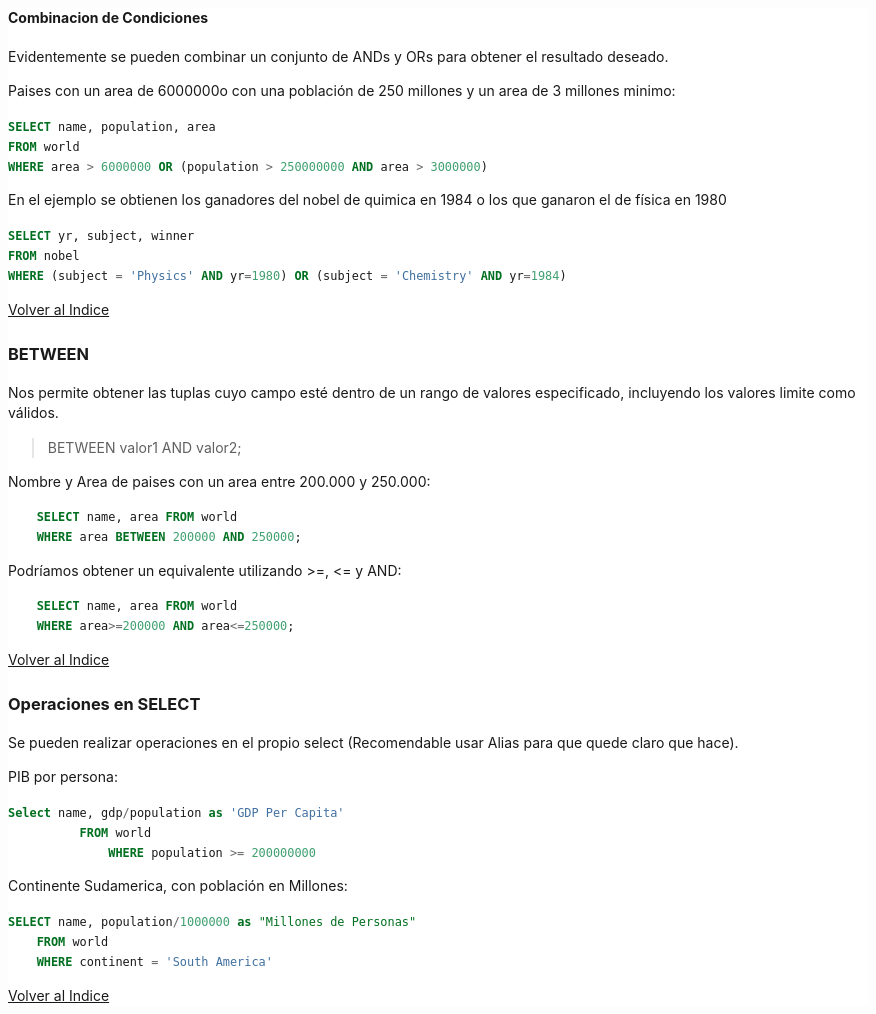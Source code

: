#### Combinacion de Condiciones
Evidentemente se pueden combinar un conjunto de ANDs y ORs para obtener el resultado deseado. 

Paises con un area de 6000000o con una población de 250 millones y un area de 3 millones minimo:

```SQL
SELECT name, population, area
FROM world
WHERE area > 6000000 OR (population > 250000000 AND area > 3000000)
```

En el ejemplo se obtienen los ganadores del nobel de quimica en 1984 o los que ganaron el de física en 1980
```SQL
SELECT yr, subject, winner
FROM nobel
WHERE (subject = 'Physics' AND yr=1980) OR (subject = 'Chemistry' AND yr=1984)
```
[Volver al Indice](#Indice)

### BETWEEN
Nos permite obtener las tuplas cuyo campo esté dentro de un rango de valores especificado, incluyendo los valores limite como válidos.

>BETWEEN valor1 AND valor2;

Nombre y Area de paises con un area entre 200.000 y 250.000:

```SQL
	SELECT name, area FROM world
  	WHERE area BETWEEN 200000 AND 250000;
```

Podríamos obtener un equivalente utilizando >=, <= y AND:

```SQL
	SELECT name, area FROM world
  	WHERE area>=200000 AND area<=250000;
```
[Volver al Indice](#Indice)

### Operaciones en SELECT
Se pueden realizar operaciones en el propio select (Recomendable usar Alias para que quede claro que hace).

PIB por persona:

```SQL
Select name, gdp/population as 'GDP Per Capita'
		  FROM world
	          WHERE population >= 200000000
```

Continente Sudamerica, con población en Millones:

```SQL
SELECT name, population/1000000 as "Millones de Personas"
	FROM world
	WHERE continent = 'South America'
```
[Volver al Indice](#Indice)
